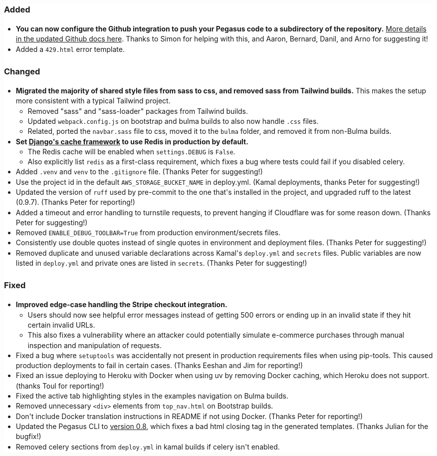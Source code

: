 ### Added

- **You can now configure the Github integration to push your Pegasus code to a subdirectory of the repository.**
  [More details in the updated Github docs here](/github/#pushing-pegasus-code-to-a-subdirectory-in-your-repository).
  Thanks to Simon for helping with this, and Aaron, Bernard, Danil, and Arno for suggesting it!
- Added a `429.html` error template.

### Changed

- **Migrated the majority of shared style files from sass to css, and removed sass from Tailwind builds.**
  This makes the setup more consistent with a typical Tailwind project.
  - Removed "sass" and "sass-loader" packages from Tailwind builds.
  - Updated `webpack.config.js` on bootstrap and bulma builds to also now handle `.css` files.
  - Related, ported the `navbar.sass` file to css, moved it to the `bulma` folder, and removed it from non-Bulma builds.
- **Set [Django's cache framework](https://docs.djangoproject.com/en/latest/topics/cache/) to use Redis in production by default.**
  - The Redis cache will be enabled when `settings.DEBUG` is `False`.
  - Also explicitly list `redis` as a first-class requirement, which fixes a bug where tests could fail if you disabled celery.
- Added `.venv` and `venv` to the `.gitignore` file. (Thanks Peter for suggesting!)
- Use the project id in the default `AWS_STORAGE_BUCKET_NAME` in deploy.yml. (Kamal deployments, thanks Peter for suggesting!)
- Updated the version of `ruff` used by pre-commit to the one that's installed in the project, and upgraded ruff to the latest (0.9.7). (Thanks Peter for reporting!)
- Added a timeout and error handling to turnstile requests, to prevent hanging if Cloudflare was for some reason down.
  (Thanks Peter for suggesting!)
- Removed `ENABLE_DEBUG_TOOLBAR=True` from production environment/secrets files.
- Consistently use double quotes instead of single quotes in environment and deployment files. (Thanks Peter for suggesting!)
- Removed duplicate and unused variable declarations across Kamal's `deploy.yml` and `secrets` files.
  Public variables are now listed in `deploy.yml` and private ones are listed in `secrets`. (Thanks Peter for suggesting!)

### Fixed

- **Improved edge-case handling the Stripe checkout integration.**
  - Users should now see helpful error messages instead of getting 500 errors or ending up in an invalid state if they hit certain invalid URLs.
  - This also fixes a vulnerability where an attacker could potentially simulate e-commerce purchases through manual inspection
    and manipulation of requests.
- Fixed a bug where `setuptools` was accidentally not present in production requirements files when using pip-tools.
  This caused production deployments to fail in certain cases. (Thanks Eeshan and Jim for reporting!)
- Fixed an issue deploying to Heroku with Docker when using uv by removing Docker caching, which Heroku does not support. (thanks Toul for reporting!)
- Fixed the active tab highlighting styles in the examples navigation on Bulma builds.
- Removed unnecessary `<div>` elements from `top_nav.html` on Bootstrap builds.
- Don't include Docker translation instructions in README if not using Docker. (Thanks Peter for reporting!)
- Updated the Pegasus CLI to [version 0.8](https://github.com/saaspegasus/pegasus-cli/releases/tag/v0.8), which
  fixes a bad html closing tag in the generated templates. (Thanks Julian for the bugfix!)
- Removed celery sections from `deploy.yml` in kamal builds if celery isn't enabled.
